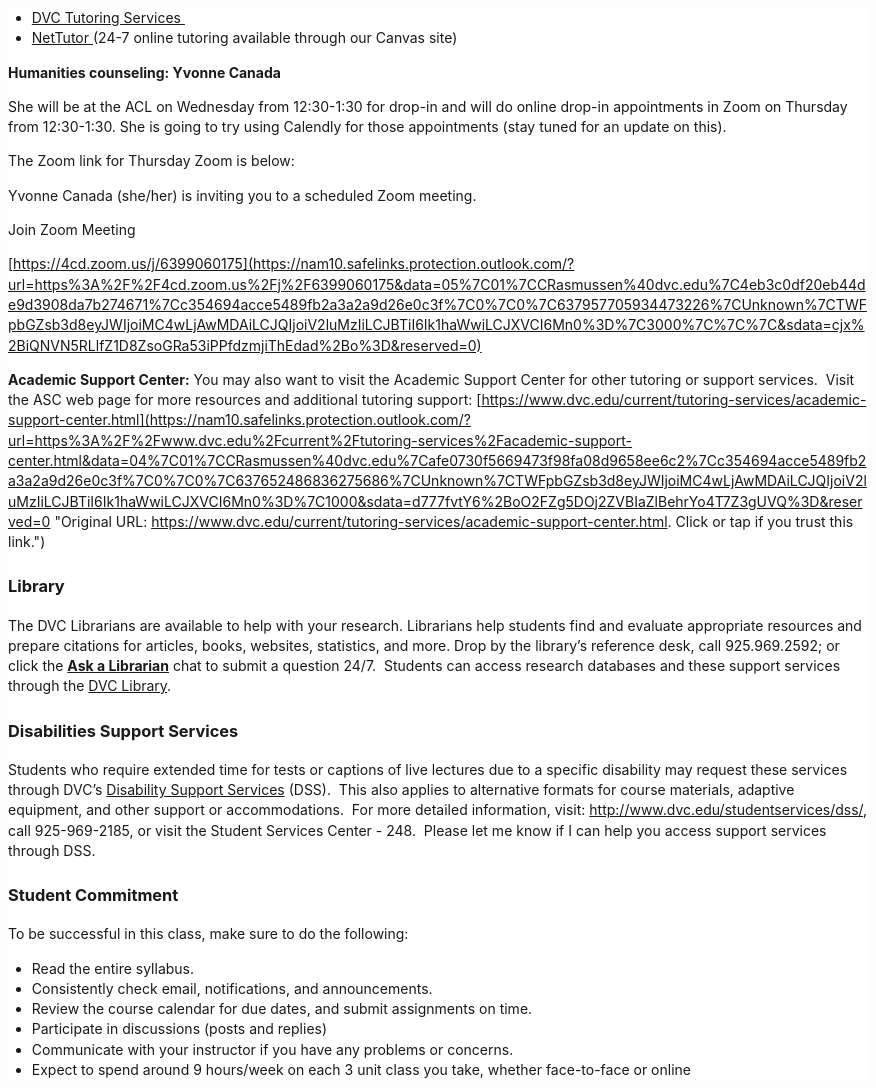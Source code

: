 - [DVC Tutoring Services ](https://www.dvc.edu/current/tutoring-services/index.html)
- [NetTutor ](https://www.dvc.edu/current/tutoring-services/online-tutoring.html)(24-7 online tutoring available through our Canvas site)

**Humanities counseling: Yvonne Canada**

She will be at the ACL on Wednesday from 12:30-1:30 for drop-in and will do online drop-in appointments in Zoom on Thursday from 12:30-1:30.  She is going to try using Calendly for those appointments (stay tuned for an update on this).

The Zoom link for Thursday Zoom is below:



Yvonne Canada (she/her) is inviting you to a scheduled Zoom meeting.

Join Zoom Meeting

[https://4cd.zoom.us/j/6399060175](https://nam10.safelinks.protection.outlook.com/?url=https%3A%2F%2F4cd.zoom.us%2Fj%2F6399060175&data=05%7C01%7CCRasmussen%40dvc.edu%7C4eb3c0df20eb44de9d3908da7b274671%7Cc354694acce5489fb2a3a2a9d26e0c3f%7C0%7C0%7C637957705934473226%7CUnknown%7CTWFpbGZsb3d8eyJWIjoiMC4wLjAwMDAiLCJQIjoiV2luMzIiLCJBTiI6Ik1haWwiLCJXVCI6Mn0%3D%7C3000%7C%7C%7C&sdata=cjx%2BiQNVN5RLlfZ1D8ZsoGRa53iPPfdzmjiThEdad%2Bo%3D&reserved=0)




**Academic Support Center:** You may also want to visit the Academic Support Center for other tutoring or support services.  Visit the ASC web page for more resources and additional tutoring support: [https://www.dvc.edu/current/tutoring-services/academic-support-center.html](https://nam10.safelinks.protection.outlook.com/?url=https%3A%2F%2Fwww.dvc.edu%2Fcurrent%2Ftutoring-services%2Facademic-support-center.html&data=04%7C01%7CCRasmussen%40dvc.edu%7Cafe0730f5669473f98fa08d9658ee6c2%7Cc354694acce5489fb2a3a2a9d26e0c3f%7C0%7C0%7C637652486836275686%7CUnknown%7CTWFpbGZsb3d8eyJWIjoiMC4wLjAwMDAiLCJQIjoiV2luMzIiLCJBTiI6Ik1haWwiLCJXVCI6Mn0%3D%7C1000&sdata=d777fvtY6%2BoO2FZg5DOj2ZVBIaZlBehrYo4T7Z3gUVQ%3D&reserved=0 "Original URL: https://www.dvc.edu/current/tutoring-services/academic-support-center.html. Click or tap if you trust this link.")

### **Library**
The DVC Librarians are available to help with your research. Librarians help students find and evaluate appropriate resources and prepare citations for articles, books, websites, statistics, and more. Drop by the library’s reference desk, call 925.969.2592; or click the **[Ask a Librarian](http://dvc.libanswers.com/)** chat to submit a question 24/7.  Students can access research databases and these support services through the [DVC Library](https://www.dvc.edu/library/index.html).
### **Disabilities Support Services**
Students who require extended time for tests or captions of live lectures due to a specific disability may request these services through DVC’s [Disability Support Services](https://www.dvc.edu/student-services/disability-support-services/index.html) (DSS).  This also applies to alternative formats for course materials, adaptive equipment, and other support or accommodations.  For more detailed information, visit: <http://www.dvc.edu/studentservices/dss/>, call 925-969-2185, or visit the Student Services Center - 248.  Please let me know if I can help you access support services through DSS.
### **Student Commitment**
To be successful in this class, make sure to do the following:

- Read the entire syllabus.
- Consistently check email, notifications, and announcements.
- Review the course calendar for due dates, and submit assignments on time.
- Participate in discussions (posts and replies)
- Communicate with your instructor if you have any problems or concerns.
- Expect to spend around 9 hours/week on each 3 unit class you take, whether face-to-face or online
